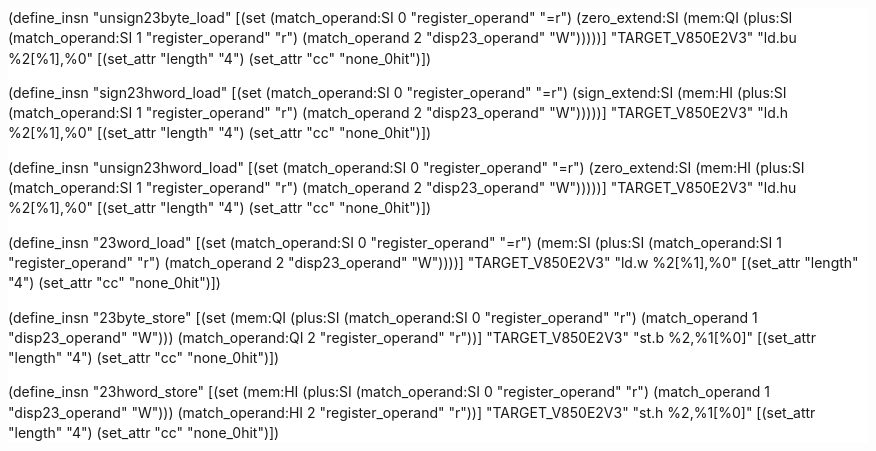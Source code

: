 (define_insn "unsign23byte_load"
  [(set (match_operand:SI 0 "register_operand" "=r")
	(zero_extend:SI
	(mem:QI (plus:SI (match_operand:SI 1 "register_operand" "r")
			 (match_operand 2 "disp23_operand" "W")))))]
  "TARGET_V850E2V3"
  "ld.bu %2[%1],%0"
  [(set_attr "length" "4")
   (set_attr "cc" "none_0hit")])

(define_insn "sign23hword_load"
  [(set (match_operand:SI 0 "register_operand" "=r")
	(sign_extend:SI
	(mem:HI (plus:SI (match_operand:SI 1 "register_operand" "r")
			 (match_operand 2 "disp23_operand" "W")))))]
  "TARGET_V850E2V3"
  "ld.h %2[%1],%0"
  [(set_attr "length" "4")
   (set_attr "cc" "none_0hit")])

(define_insn "unsign23hword_load"
  [(set (match_operand:SI 0 "register_operand" "=r")
	(zero_extend:SI
	(mem:HI (plus:SI (match_operand:SI 1 "register_operand" "r")
			 (match_operand 2 "disp23_operand" "W")))))]
  "TARGET_V850E2V3"
  "ld.hu %2[%1],%0"
  [(set_attr "length" "4")
   (set_attr "cc" "none_0hit")])

(define_insn "23word_load"
  [(set (match_operand:SI 0 "register_operand" "=r")
	(mem:SI (plus:SI (match_operand:SI 1 "register_operand" "r")
			 (match_operand 2 "disp23_operand" "W"))))]
  "TARGET_V850E2V3"
  "ld.w %2[%1],%0"
  [(set_attr "length" "4")
   (set_attr "cc" "none_0hit")])

(define_insn "23byte_store"
  [(set (mem:QI (plus:SI (match_operand:SI 0 "register_operand" "r")
			 (match_operand 1 "disp23_operand" "W")))
	(match_operand:QI 2 "register_operand" "r"))]
  "TARGET_V850E2V3"
  "st.b %2,%1[%0]"
  [(set_attr "length" "4")
   (set_attr "cc" "none_0hit")])

(define_insn "23hword_store"
  [(set (mem:HI (plus:SI (match_operand:SI 0 "register_operand" "r")
			 (match_operand 1 "disp23_operand" "W")))
	(match_operand:HI 2 "register_operand" "r"))]
  "TARGET_V850E2V3"
  "st.h %2,%1[%0]"
  [(set_attr "length" "4")
   (set_attr "cc" "none_0hit")])
